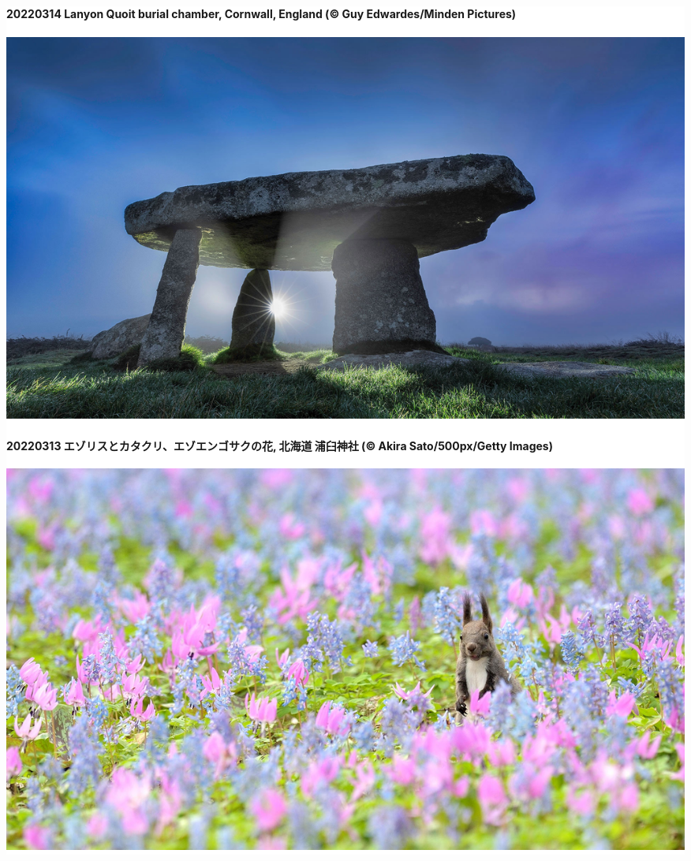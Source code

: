 #### 20220314 Lanyon Quoit burial chamber, Cornwall, England (© Guy Edwardes/Minden Pictures)

![](20220314_LanyonQuoit_1920x1080.jpg)

#### 20220313 エゾリスとカタクリ、エゾエンゴサクの花, 北海道 浦臼神社 (© Akira Sato/500px/Getty Images)

![](20220313_HokkaidoRabbit_1920x1080.jpg)
